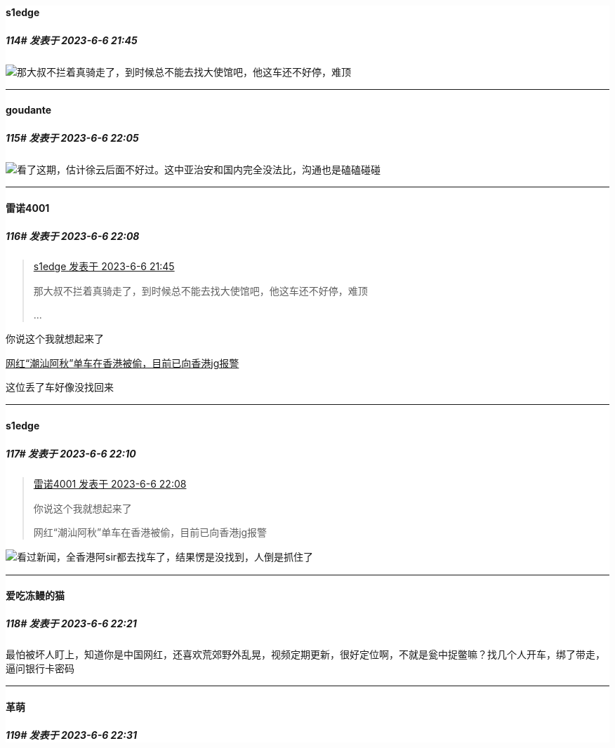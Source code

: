 ####  s1edge  
##### 114#       发表于 2023-6-6 21:45

<img src="https://static.saraba1st.com/image/smiley/face2017/056.gif" referrerpolicy="no-referrer">那大叔不拦着真骑走了，到时候总不能去找大使馆吧，他这车还不好停，难顶


*****

####  goudante  
##### 115#       发表于 2023-6-6 22:05

<img src="https://static.saraba1st.com/image/smiley/face2017/067.png" referrerpolicy="no-referrer">看了这期，估计徐云后面不好过。这中亚治安和国内完全没法比，沟通也是磕磕碰碰

*****

####  雷诺4001  
##### 116#       发表于 2023-6-6 22:08

<blockquote><a href="httphttps://bbs.saraba1st.com/2b/forum.php?mod=redirect&amp;goto=findpost&amp;pid=61160271&amp;ptid=2134577" target="_blank">s1edge 发表于 2023-6-6 21:45</a>

那大叔不拦着真骑走了，到时候总不能去找大使馆吧，他这车还不好停，难顶

 ...</blockquote>
你说这个我就想起来了

[网红“潮汕阿秋”单车在香港被偷，目前已向香港jg报警](https://bbs.saraba1st.com/2b/thread-2123368-1-1.html)

这位丢了车好像没找回来

*****

####  s1edge  
##### 117#       发表于 2023-6-6 22:10

<blockquote><a href="httphttps://bbs.saraba1st.com/2b/forum.php?mod=redirect&amp;goto=findpost&amp;pid=61160728&amp;ptid=2134577" target="_blank">雷诺4001 发表于 2023-6-6 22:08</a>

你说这个我就想起来了

网红“潮汕阿秋”单车在香港被偷，目前已向香港jg报警</blockquote>
<img src="https://static.saraba1st.com/image/smiley/face2017/037.png" referrerpolicy="no-referrer">看过新闻，全香港阿sir都去找车了，结果愣是没找到，人倒是抓住了


*****

####  爱吃冻鳗的猫  
##### 118#       发表于 2023-6-6 22:21

最怕被坏人盯上，知道你是中国网红，还喜欢荒郊野外乱晃，视频定期更新，很好定位啊，不就是瓮中捉鳖嘛？找几个人开车，绑了带走，逼问银行卡密码


*****

####  革萌  
##### 119#       发表于 2023-6-6 22:31
